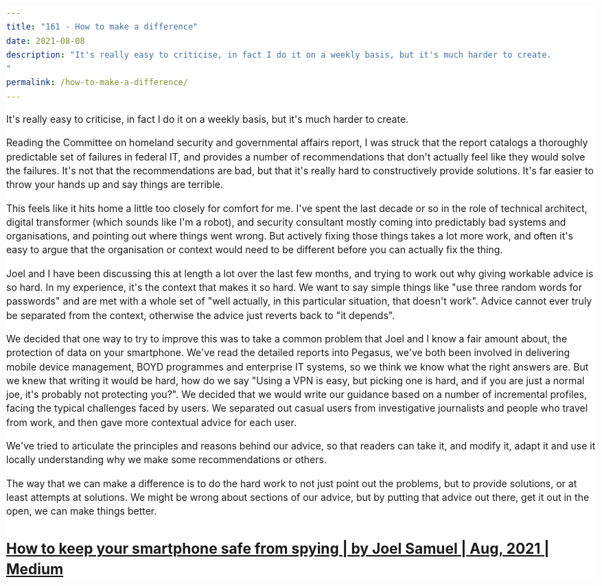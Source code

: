 ```yaml
---
title: "161 - How to make a difference"
date: 2021-08-08
description: "It's really easy to criticise, in fact I do it on a weekly basis, but it's much harder to create.
"
permalink: /how-to-make-a-difference/
---
```


It's really easy to criticise, in fact I do it on a weekly basis, but it's much harder to create.

Reading the Committee on homeland security and governmental affairs report, I was struck that the report catalogs a thoroughly predictable set of failures in federal IT, and provides a number of recommendations that don't actually feel like they would solve the failures.  It's not that the recommendations are bad, but that it's really hard to constructively provide solutions.  It's far easier to throw your hands up and say things are terrible.

This feels like it hits home a little too closely for comfort for me.  I've spent the last decade or so in the role of technical architect, digital transformer (which sounds like I'm a robot), and security consultant mostly coming into predictably bad systems and organisations, and pointing out where things went wrong.  But actively fixing those things takes a lot more work, and often it's easy to argue that the organisation or context would need to be different before you can actually fix the thing.  

Joel and I have been discussing this at length a lot over the last few months, and trying to work out why giving workable advice is so hard.  In my experience, it's the context that makes it so hard.  We want to say simple things like "use three random words for passwords" and are met with a whole set of "well actually, in this particular situation, that doesn't work".  Advice cannot ever truly be separated from the context, otherwise the advice just reverts back to "it depends".

We decided that one way to try to improve this was to take a common problem that Joel and I know a fair amount about, the protection of data on your smartphone.  We've read the detailed reports into Pegasus, we've both been involved in delivering mobile device management, BOYD programmes and enterprise IT systems, so we think we know what the right answers are.  But we knew that writing it would be hard, how do we say "Using a VPN is easy, but picking one is hard, and if you are just a normal joe, it's probably not protecting you?".  We decided that we would write our guidance based on a number of incremental profiles, facing the typical challenges faced by users.  We separated out casual users from investigative journalists and people who travel from work, and then gave more contextual advice for each user.

We've tried to articulate the principles and reasons behind our advice, so that readers can take it, and modify it, adapt it and use it locally understanding why we make some recommendations or others.

The way that we can make a difference is to do the hard work to not just point out the problems, but to provide solutions, or at least attempts at solutions.  We might be wrong about sections of our advice, but by putting that advice out there, get it out in the open, we can make things better.


## [How to keep your smartphone safe from spying | by Joel Samuel | Aug, 2021 | Medium](https://joelgsamuel.medium.com/how-to-keep-your-smartphone-safe-from-spying-d7d50fbed817)
